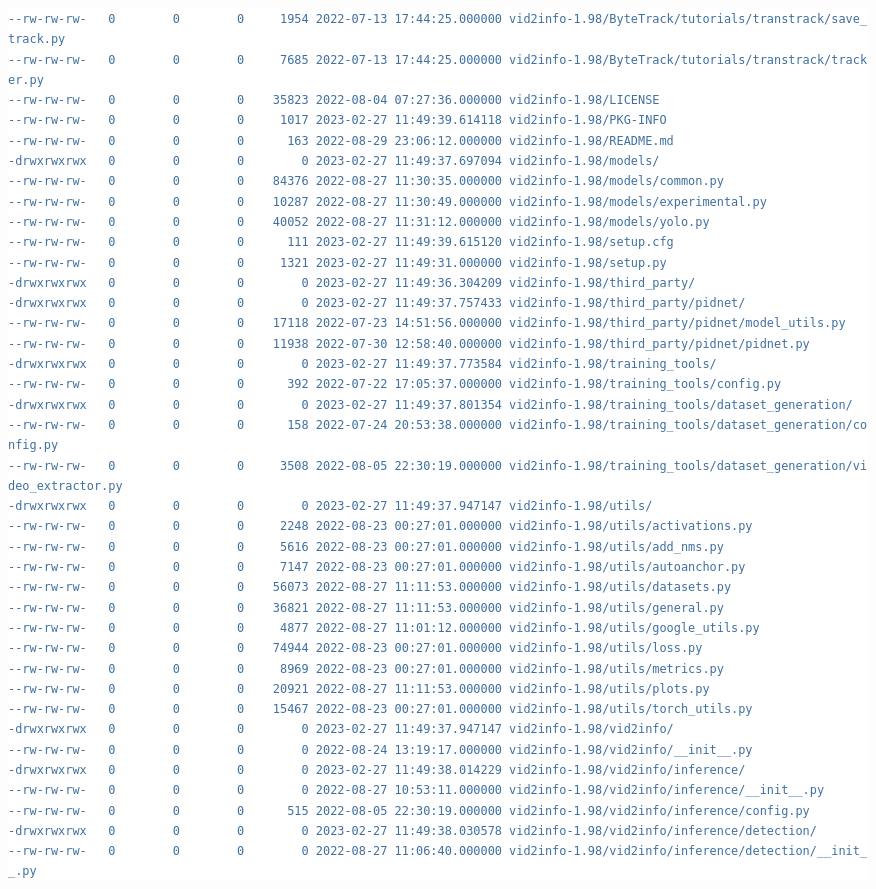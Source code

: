 ```diff
--rw-rw-rw-   0        0        0     1954 2022-07-13 17:44:25.000000 vid2info-1.98/ByteTrack/tutorials/transtrack/save_track.py
--rw-rw-rw-   0        0        0     7685 2022-07-13 17:44:25.000000 vid2info-1.98/ByteTrack/tutorials/transtrack/tracker.py
--rw-rw-rw-   0        0        0    35823 2022-08-04 07:27:36.000000 vid2info-1.98/LICENSE
--rw-rw-rw-   0        0        0     1017 2023-02-27 11:49:39.614118 vid2info-1.98/PKG-INFO
--rw-rw-rw-   0        0        0      163 2022-08-29 23:06:12.000000 vid2info-1.98/README.md
-drwxrwxrwx   0        0        0        0 2023-02-27 11:49:37.697094 vid2info-1.98/models/
--rw-rw-rw-   0        0        0    84376 2022-08-27 11:30:35.000000 vid2info-1.98/models/common.py
--rw-rw-rw-   0        0        0    10287 2022-08-27 11:30:49.000000 vid2info-1.98/models/experimental.py
--rw-rw-rw-   0        0        0    40052 2022-08-27 11:31:12.000000 vid2info-1.98/models/yolo.py
--rw-rw-rw-   0        0        0      111 2023-02-27 11:49:39.615120 vid2info-1.98/setup.cfg
--rw-rw-rw-   0        0        0     1321 2023-02-27 11:49:31.000000 vid2info-1.98/setup.py
-drwxrwxrwx   0        0        0        0 2023-02-27 11:49:36.304209 vid2info-1.98/third_party/
-drwxrwxrwx   0        0        0        0 2023-02-27 11:49:37.757433 vid2info-1.98/third_party/pidnet/
--rw-rw-rw-   0        0        0    17118 2022-07-23 14:51:56.000000 vid2info-1.98/third_party/pidnet/model_utils.py
--rw-rw-rw-   0        0        0    11938 2022-07-30 12:58:40.000000 vid2info-1.98/third_party/pidnet/pidnet.py
-drwxrwxrwx   0        0        0        0 2023-02-27 11:49:37.773584 vid2info-1.98/training_tools/
--rw-rw-rw-   0        0        0      392 2022-07-22 17:05:37.000000 vid2info-1.98/training_tools/config.py
-drwxrwxrwx   0        0        0        0 2023-02-27 11:49:37.801354 vid2info-1.98/training_tools/dataset_generation/
--rw-rw-rw-   0        0        0      158 2022-07-24 20:53:38.000000 vid2info-1.98/training_tools/dataset_generation/config.py
--rw-rw-rw-   0        0        0     3508 2022-08-05 22:30:19.000000 vid2info-1.98/training_tools/dataset_generation/video_extractor.py
-drwxrwxrwx   0        0        0        0 2023-02-27 11:49:37.947147 vid2info-1.98/utils/
--rw-rw-rw-   0        0        0     2248 2022-08-23 00:27:01.000000 vid2info-1.98/utils/activations.py
--rw-rw-rw-   0        0        0     5616 2022-08-23 00:27:01.000000 vid2info-1.98/utils/add_nms.py
--rw-rw-rw-   0        0        0     7147 2022-08-23 00:27:01.000000 vid2info-1.98/utils/autoanchor.py
--rw-rw-rw-   0        0        0    56073 2022-08-27 11:11:53.000000 vid2info-1.98/utils/datasets.py
--rw-rw-rw-   0        0        0    36821 2022-08-27 11:11:53.000000 vid2info-1.98/utils/general.py
--rw-rw-rw-   0        0        0     4877 2022-08-27 11:01:12.000000 vid2info-1.98/utils/google_utils.py
--rw-rw-rw-   0        0        0    74944 2022-08-23 00:27:01.000000 vid2info-1.98/utils/loss.py
--rw-rw-rw-   0        0        0     8969 2022-08-23 00:27:01.000000 vid2info-1.98/utils/metrics.py
--rw-rw-rw-   0        0        0    20921 2022-08-27 11:11:53.000000 vid2info-1.98/utils/plots.py
--rw-rw-rw-   0        0        0    15467 2022-08-23 00:27:01.000000 vid2info-1.98/utils/torch_utils.py
-drwxrwxrwx   0        0        0        0 2023-02-27 11:49:37.947147 vid2info-1.98/vid2info/
--rw-rw-rw-   0        0        0        0 2022-08-24 13:19:17.000000 vid2info-1.98/vid2info/__init__.py
-drwxrwxrwx   0        0        0        0 2023-02-27 11:49:38.014229 vid2info-1.98/vid2info/inference/
--rw-rw-rw-   0        0        0        0 2022-08-27 10:53:11.000000 vid2info-1.98/vid2info/inference/__init__.py
--rw-rw-rw-   0        0        0      515 2022-08-05 22:30:19.000000 vid2info-1.98/vid2info/inference/config.py
-drwxrwxrwx   0        0        0        0 2023-02-27 11:49:38.030578 vid2info-1.98/vid2info/inference/detection/
--rw-rw-rw-   0        0        0        0 2022-08-27 11:06:40.000000 vid2info-1.98/vid2info/inference/detection/__init__.py
```